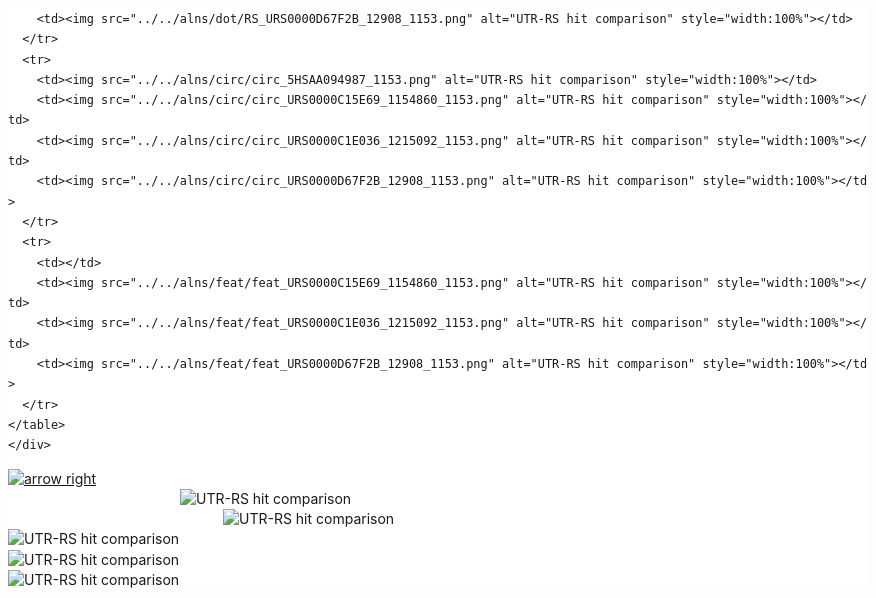         <td><img src="../../alns/dot/RS_URS0000D67F2B_12908_1153.png" alt="UTR-RS hit comparison" style="width:100%"></td>
      </tr>
      <tr>
        <td><img src="../../alns/circ/circ_5HSAA094987_1153.png" alt="UTR-RS hit comparison" style="width:100%"></td>
        <td><img src="../../alns/circ/circ_URS0000C15E69_1154860_1153.png" alt="UTR-RS hit comparison" style="width:100%"></td>
        <td><img src="../../alns/circ/circ_URS0000C1E036_1215092_1153.png" alt="UTR-RS hit comparison" style="width:100%"></td>
        <td><img src="../../alns/circ/circ_URS0000D67F2B_12908_1153.png" alt="UTR-RS hit comparison" style="width:100%"></td>
      </tr>
      <tr>
        <td></td>
        <td><img src="../../alns/feat/feat_URS0000C15E69_1154860_1153.png" alt="UTR-RS hit comparison" style="width:100%"></td>
        <td><img src="../../alns/feat/feat_URS0000C1E036_1215092_1153.png" alt="UTR-RS hit comparison" style="width:100%"></td>
        <td><img src="../../alns/feat/feat_URS0000D67F2B_12908_1153.png" alt="UTR-RS hit comparison" style="width:100%"></td>
      </tr>
    </table>
    </div>
  <div class="column">
    <a href="../../_mds/PDP2/"><img src="../../icons/arrow_right.png" alt="arrow right" style="width:100%"></a>
  </div>
</div>


<div class="row" >
    <div class="column_center">
        <img src="../../alns/feat/featcomp_1153.png" alt="UTR-RS hit comparison" style="width:60%; display:block; margin-left:auto; margin-right:auto;">
    </div>
</div>

<div class="row" >
    <div class="column_center">
        <img src="../../alns/bpp/bpp_1153.png" alt="UTR-RS hit comparison" style="width:50%; display:block; margin-left:auto; margin-right:auto;">
    </div>
</div>

<div class="row" >
    <div class="column">
        <img src="../../alns/bpp/bpp_1153_unbound.png" alt="UTR-RS hit comparison" style="width:100%; display:block; margin-left:auto; margin-right:auto;">
    </div>
    <div class="column">
        <img src="../../alns/bpp/bpp_1153_bound.png" alt="UTR-RS hit comparison" style="width:100%; display:block; margin-left:auto; margin-right:auto;">
    </div>
    <div class="column">
        <img src="../../alns/bpp/bpp_1153_merge.png" alt="UTR-RS hit comparison" style="width:100%; display:block; margin-left:auto; margin-right:auto;">
    </div>
</div>
